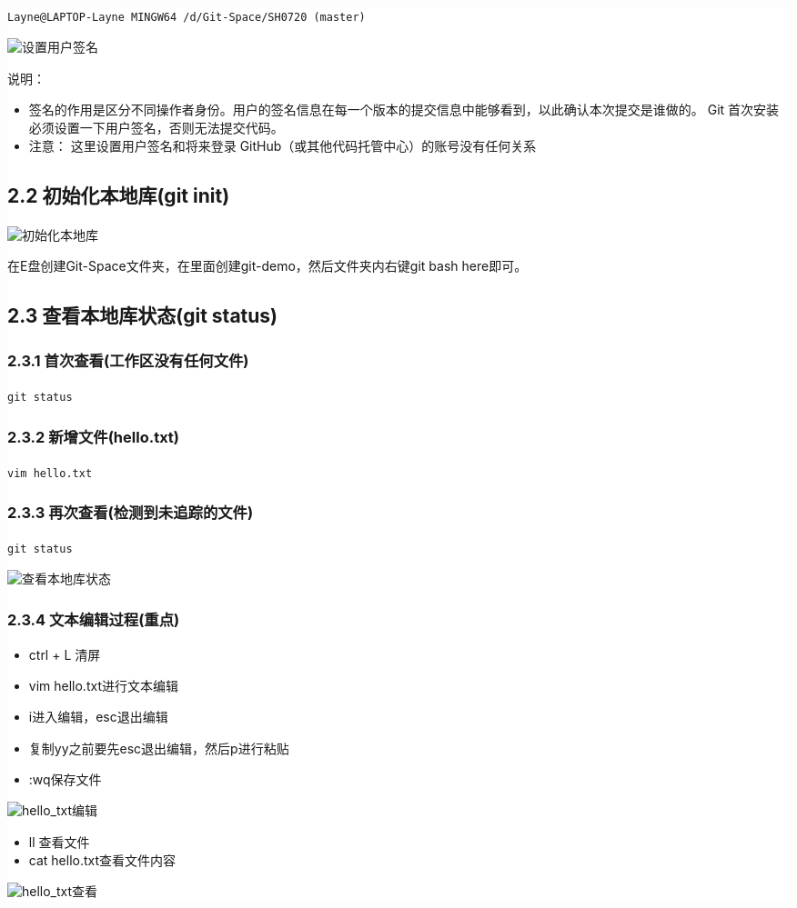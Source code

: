 ```
Layne@LAPTOP-Layne MINGW64 /d/Git-Space/SH0720 (master)
```

![设置用户签名](E:\BaiduSyncdisk\计算机学习\TyporaStudy\TyporaPages\尚硅谷Git笔记图片\设置用户签名.png)

说明：

- 签名的作用是区分不同操作者身份。用户的签名信息在每一个版本的提交信息中能够看到，以此确认本次提交是谁做的。 Git 首次安装必须设置一下用户签名，否则无法提交代码。
- 注意： 这里设置用户签名和将来登录 GitHub（或其他代码托管中心）的账号没有任何关系  

## 2.2 初始化本地库(git init)

![初始化本地库](E:\BaiduSyncdisk\计算机学习\TyporaStudy\TyporaPages\尚硅谷Git笔记图片\初始化本地库.png)

在E盘创建Git-Space文件夹，在里面创建git-demo，然后文件夹内右键git bash here即可。

## 2.3 查看本地库状态(git status)

### 2.3.1 首次查看(工作区没有任何文件)

```
git status
```

### 2.3.2 新增文件(hello.txt)

```
vim hello.txt
```

### 2.3.3 再次查看(检测到未追踪的文件)

```
git status
```

![查看本地库状态](E:\BaiduSyncdisk\计算机学习\TyporaStudy\TyporaPages\尚硅谷Git笔记图片\查看本地库状态.png)

### 2.3.4 文本编辑过程(重点)

- ctrl + L 清屏

- vim hello.txt进行文本编辑
- i进入编辑，esc退出编辑
- 复制yy之前要先esc退出编辑，然后p进行粘贴
- :wq保存文件

![hello_txt编辑](E:\BaiduSyncdisk\计算机学习\TyporaStudy\TyporaPages\尚硅谷Git笔记图片\hello_txt编辑.png)

- ll 查看文件
- cat hello.txt查看文件内容

![hello_txt查看](E:\BaiduSyncdisk\计算机学习\TyporaStudy\TyporaPages\尚硅谷Git笔记图片\hello_txt查看.png)
